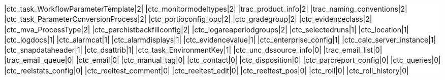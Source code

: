 |ctc_task_WorkflowParameterTemplate|2|
|ctc_monitormodeltypes|2|
|trac_product_info|2|
|trac_naming_conventions|2|
|ctc_task_ParameterConversionProcess|2|
|ctc_portioconfig_opc|2|
|ctc_gradegroup|2|
|ctc_evidenceclass|2|
|ctc_mva_ProcessType|2|
|ctc_parchistbackfillconfig|2|
|ctc_logareaperiodgroups|2|
|ctc_selectedruns|1|
|ctc_location|1|
|ctc_logdocs|1|
|ctc_alarmcat|1|
|ctc_alarmdisplays|1|
|ctc_evidencevalue|1|
|ctc_enterprise_config|1|
|ctc_calc_server_instance|1|
|ctc_snapdataheader|1|
|ctc_dsattrib|1|
|ctc_task_EnvironmentKey|1|
|ctc_unc_dssource_info|0|
|trac_email_list|0|
|trac_email_queue|0|
|ctc_email|0|
|ctc_manual_tag|0|
|ctc_contact|0|
|ctc_disposition|0|
|ctc_parcreport_config|0|
|ctc_queries|0|
|ctc_reelstats_config|0|
|ctc_reeltest_comment|0|
|ctc_reeltest_edit|0|
|ctc_reeltest_pos|0|
|ctc_roll|0|
|ctc_roll_history|0|